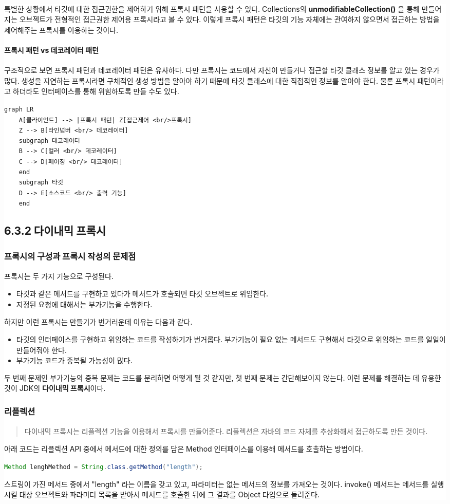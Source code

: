 특별한 상황에서 타깃에 대한 접근권한을 제어하기 위해 프록시 패턴을 사용할 수 있다.
Collections의 **unmodifiableCollection()** 을 통해 만들어지는 오브젝트가 전형적인 접근권한 제어용 프록시라고 볼 수 있다.
이렇게 프록시 패턴은 타깃의 기능 자체에는 관여하지 않으면서 접근하는 방법을 제어해주는 프록시를 이용하는 것이다.

#### 프록시 패턴 vs 데코레이터 패턴

구조적으로 보면 프록시 패턴과 데코레이터 패턴은 유사하다.
다만 프록시는 코드에서 자신이 만들거나 접근할 타깃 클래스 정보를 알고 있는 경우가 많다.
생성을 지연하는 프록시라면 구체적인 생성 방법을 알아야 하기 때문에 타깃 클래스에 대한 직접적인 정보를 알아야 한다.
물론 프록시 패턴이라고 하더라도 인터페이스를 통해 위힘하도록 만들 수도 있다.

```mermaid
graph LR
    A[클라이언트] --> |프록시 패턴| Z[접근제어 <br/>프록시]
    Z --> B[라인넘버 <br/> 데코레이터]
    subgraph 데코레이터
    B --> C[컬러 <br/> 데코레이터]
    C --> D[페이징 <br/> 데코레이터]
    end
    subgraph 타깃
    D --> E[소스코드 <br/> 출력 기능]
    end
```

## 6.3.2 다이내믹 프록시

### 프록시의 구성과 프록시 작성의 문제점

프록시는 두 가지 기능으로 구성된다.

- 타깃과 같은 메서드를 구현하고 있다가 메서드가 호출되면 타깃 오브젝트로 위임한다.
- 지정된 요청에 대해서는 부가기능을 수행한다.

하지만 이런 프록시는 만들기가 번거러운데 이유는 다음과 같다.

- 타깃의 인터페이스를 구현하고 위임하는 코드를 작성하기가 번거롭다.
  부가기능이 필요 없는 메서드도 구현해서 타깃으로 위임하는 코드를 일일이 만들어줘야 한다.
- 부가기능 코드가 중복될 가능성이 많다.

두 번째 문제인 부가기능의 중복 문제는 코드를 분리하면 어떻게 될 것 같지만, 첫 번째 문제는 간단해보이지 않는다.
이런 문제를 해결하는 데 유용한 것이 JDK의 **다이내믹 프록시**이다.

### 리플렉션

> 다이내믹 프록시는 리플렉션 기능을 이용해서 프록시를 만들어준다.
> 리플렉션은 자바의 코드 자체를 추상화해서 접근하도록 만든 것이다.

아래 코드는 리플렉션 API 중에서 메서드에 대한 정의를 담은 Method 인터페이스를 이용해 메서드를 호출하는 방법이다.

```java
Method lenghMethod = String.class.getMethod("length");
```

스트링이 가진 메서드 중에서 "length" 라는 이름을 갖고 있고, 파라미터는 없는 메서드의 정보를 가져오는 것이다.
invoke() 메서드는 메서드를 실행시킬 대상 오브젝트와 파라미터 목록을 받아서 메서드를 호출한 뒤에 그 결과를 Object 타입으로 돌려준다.
